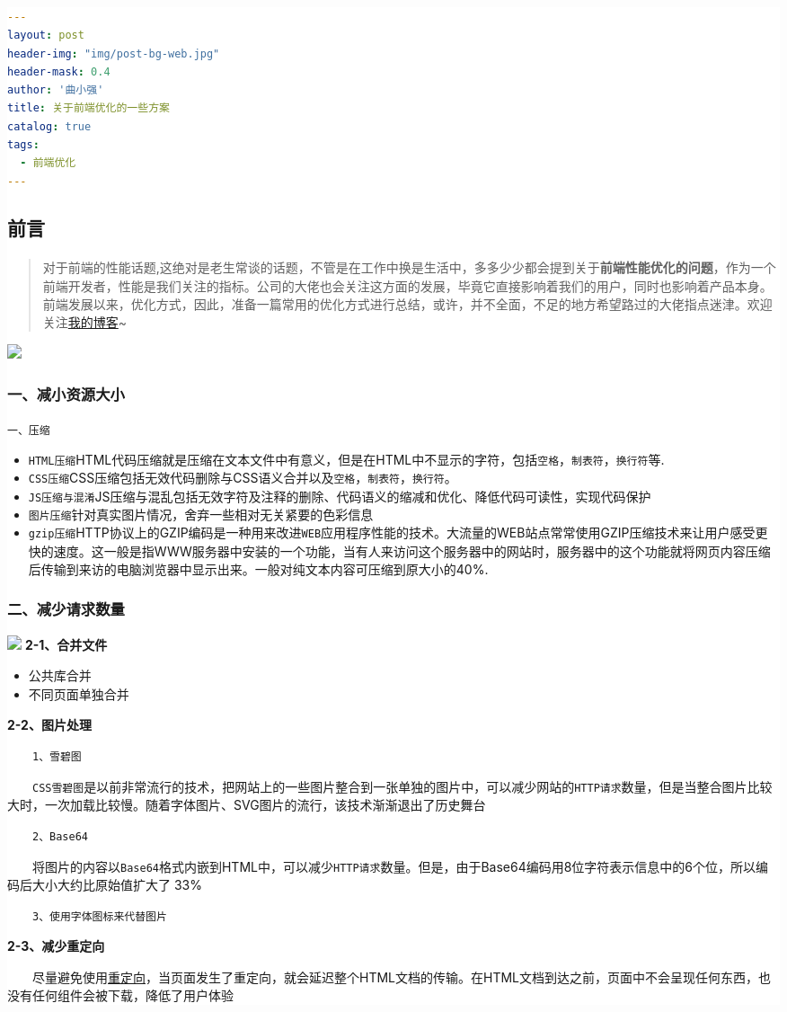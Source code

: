 ```yaml
---
layout: post
header-img: "img/post-bg-web.jpg"
header-mask: 0.4
author: '曲小强'
title: 关于前端优化的一些方案
catalog: true
tags: 
  - 前端优化
---
```


## 前言
> 对于前端的性能话题,这绝对是老生常谈的话题，不管是在工作中换是生活中，多多少少都会提到关于**前端性能优化的问题**，作为一个前端开发者，性能是我们关注的指标。公司的大佬也会关注这方面的发展，毕竟它直接影响着我们的用户，同时也影响着产品本身。前端发展以来，优化方式，因此，准备一篇常用的优化方式进行总结，或许，并不全面，不足的地方希望路过的大佬指点迷津。欢迎关注[我的博客](https://quhongqiang.com/)~

![](https://user-gold-cdn.xitu.io/2019/8/21/16cb3e43c6ef4f3f?w=720&h=450&f=jpeg&s=26926)
### 一、减小资源大小
`一、压缩`

- `HTML压缩`HTML代码压缩就是压缩在文本文件中有意义，但是在HTML中不显示的字符，包括`空格`，`制表符`，`换行符`等.
- `CSS压缩`CSS压缩包括无效代码删除与CSS语义合并以及`空格`，`制表符`，`换行符`。
- `JS压缩与混淆`JS压缩与混乱包括无效字符及注释的删除、代码语义的缩减和优化、降低代码可读性，实现代码保护
- `图片压缩`针对真实图片情况，舍弃一些相对无关紧要的色彩信息
- `gzip压缩`HTTP协议上的GZIP编码是一种用来改进`WEB`应用程序性能的技术。大流量的WEB站点常常使用GZIP压缩技术来让用户感受更快的速度。这一般是指WWW服务器中安装的一个功能，当有人来访问这个服务器中的网站时，服务器中的这个功能就将网页内容压缩后传输到来访的电脑浏览器中显示出来。一般对纯文本内容可压缩到原大小的40%.


### 二、减少请求数量

![](https://user-gold-cdn.xitu.io/2019/8/21/16cb3e5bd69bcb44?w=1010&h=319&f=png&s=366796)
**2-1、合并文件**
- 公共库合并
- 不同页面单独合并

**2-2、图片处理**

　　`1、雪碧图`

　　`CSS雪碧图`是以前非常流行的技术，把网站上的一些图片整合到一张单独的图片中，可以减少网站的`HTTP请求`数量，但是当整合图片比较大时，一次加载比较慢。随着字体图片、SVG图片的流行，该技术渐渐退出了历史舞台

　　`2、Base64`

　　将图片的内容以`Base64`格式内嵌到HTML中，可以减少`HTTP请求`数量。但是，由于Base64编码用8位字符表示信息中的6个位，所以编码后大小大约比原始值扩大了 33%

　　`3、使用字体图标来代替图片`

**2-3、减少重定向**

　　尽量避免使用[重定向](https://baike.baidu.com/item/%E9%87%8D%E5%AE%9A%E5%90%91/9064196?fr=aladdin)，当页面发生了重定向，就会延迟整个HTML文档的传输。在HTML文档到达之前，页面中不会呈现任何东西，也没有任何组件会被下载，降低了用户体验
